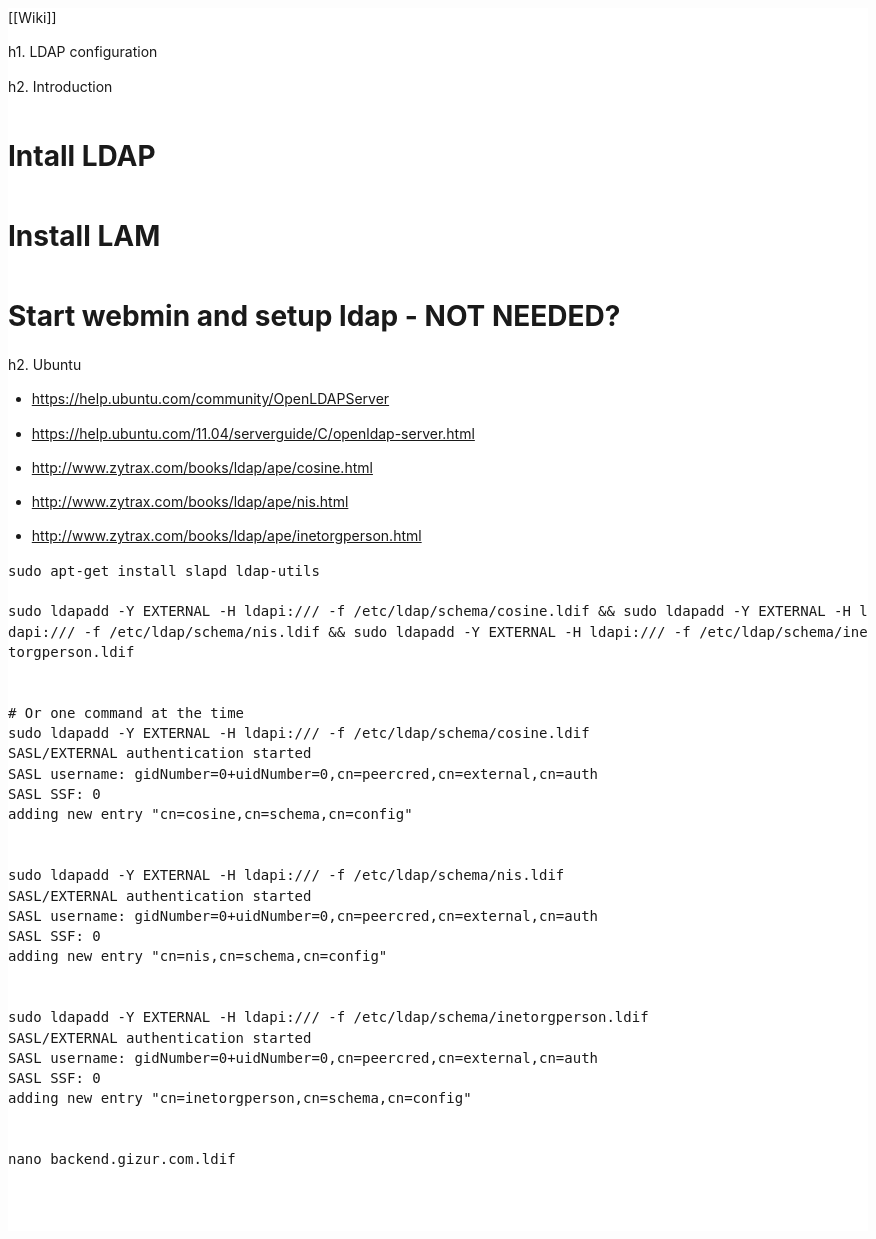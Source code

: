 [[Wiki]]

h1. LDAP configuration


h2. Introduction

# Intall LDAP
# Install LAM
# Start webmin and setup ldap - NOT NEEDED?


h2. Ubuntu

* https://help.ubuntu.com/community/OpenLDAPServer
* https://help.ubuntu.com/11.04/serverguide/C/openldap-server.html

* http://www.zytrax.com/books/ldap/ape/cosine.html
* http://www.zytrax.com/books/ldap/ape/nis.html
* http://www.zytrax.com/books/ldap/ape/inetorgperson.html


<pre>
sudo apt-get install slapd ldap-utils

sudo ldapadd -Y EXTERNAL -H ldapi:/// -f /etc/ldap/schema/cosine.ldif && sudo ldapadd -Y EXTERNAL -H ldapi:/// -f /etc/ldap/schema/nis.ldif && sudo ldapadd -Y EXTERNAL -H ldapi:/// -f /etc/ldap/schema/inetorgperson.ldif


# Or one command at the time
sudo ldapadd -Y EXTERNAL -H ldapi:/// -f /etc/ldap/schema/cosine.ldif
SASL/EXTERNAL authentication started
SASL username: gidNumber=0+uidNumber=0,cn=peercred,cn=external,cn=auth
SASL SSF: 0
adding new entry "cn=cosine,cn=schema,cn=config"


sudo ldapadd -Y EXTERNAL -H ldapi:/// -f /etc/ldap/schema/nis.ldif
SASL/EXTERNAL authentication started
SASL username: gidNumber=0+uidNumber=0,cn=peercred,cn=external,cn=auth
SASL SSF: 0
adding new entry "cn=nis,cn=schema,cn=config"


sudo ldapadd -Y EXTERNAL -H ldapi:/// -f /etc/ldap/schema/inetorgperson.ldif
SASL/EXTERNAL authentication started
SASL username: gidNumber=0+uidNumber=0,cn=peercred,cn=external,cn=auth
SASL SSF: 0
adding new entry "cn=inetorgperson,cn=schema,cn=config"


nano backend.gizur.com.ldif
